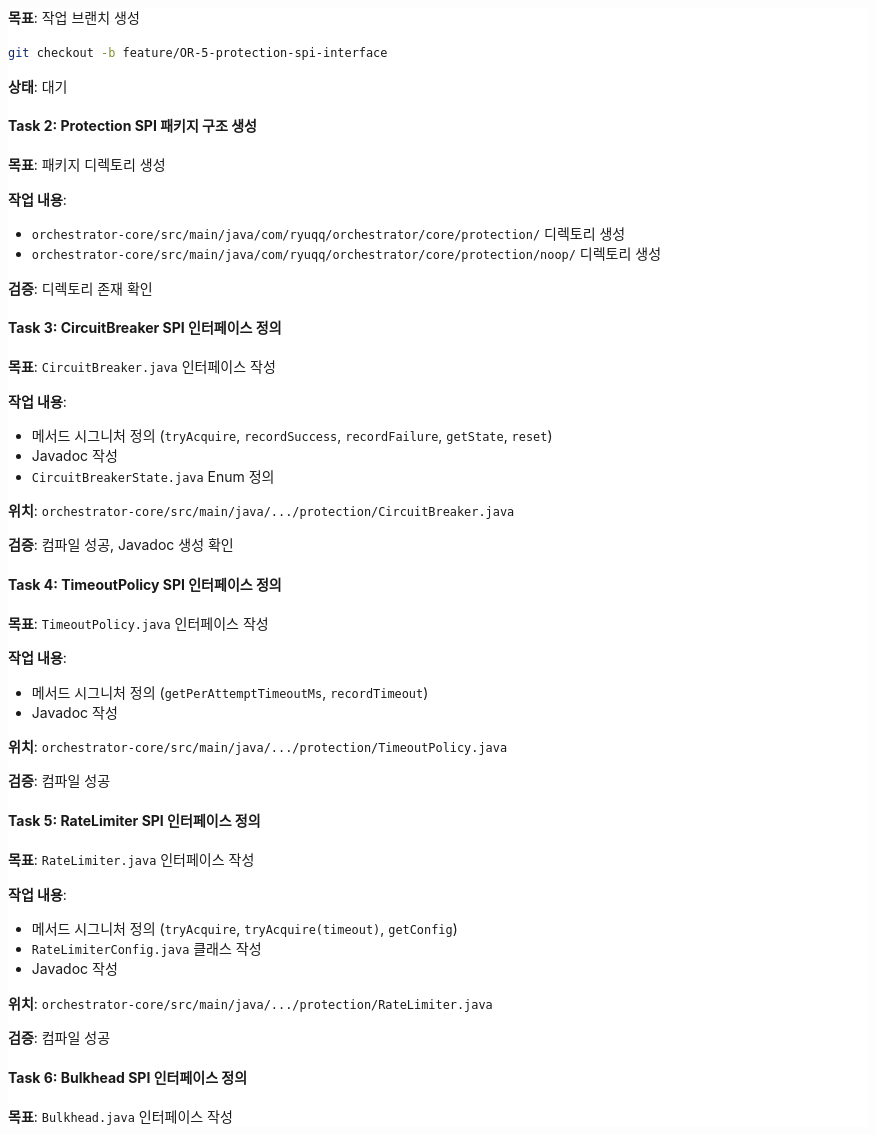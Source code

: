 **목표**: 작업 브랜치 생성

```bash
git checkout -b feature/OR-5-protection-spi-interface
```

**상태**: 대기

#### Task 2: Protection SPI 패키지 구조 생성

**목표**: 패키지 디렉토리 생성

**작업 내용**:
- `orchestrator-core/src/main/java/com/ryuqq/orchestrator/core/protection/` 디렉토리 생성
- `orchestrator-core/src/main/java/com/ryuqq/orchestrator/core/protection/noop/` 디렉토리 생성

**검증**: 디렉토리 존재 확인

#### Task 3: CircuitBreaker SPI 인터페이스 정의

**목표**: `CircuitBreaker.java` 인터페이스 작성

**작업 내용**:
- 메서드 시그니처 정의 (`tryAcquire`, `recordSuccess`, `recordFailure`, `getState`, `reset`)
- Javadoc 작성
- `CircuitBreakerState.java` Enum 정의

**위치**: `orchestrator-core/src/main/java/.../protection/CircuitBreaker.java`

**검증**: 컴파일 성공, Javadoc 생성 확인

#### Task 4: TimeoutPolicy SPI 인터페이스 정의

**목표**: `TimeoutPolicy.java` 인터페이스 작성

**작업 내용**:
- 메서드 시그니처 정의 (`getPerAttemptTimeoutMs`, `recordTimeout`)
- Javadoc 작성

**위치**: `orchestrator-core/src/main/java/.../protection/TimeoutPolicy.java`

**검증**: 컴파일 성공

#### Task 5: RateLimiter SPI 인터페이스 정의

**목표**: `RateLimiter.java` 인터페이스 작성

**작업 내용**:
- 메서드 시그니처 정의 (`tryAcquire`, `tryAcquire(timeout)`, `getConfig`)
- `RateLimiterConfig.java` 클래스 작성
- Javadoc 작성

**위치**: `orchestrator-core/src/main/java/.../protection/RateLimiter.java`

**검증**: 컴파일 성공

#### Task 6: Bulkhead SPI 인터페이스 정의

**목표**: `Bulkhead.java` 인터페이스 작성
